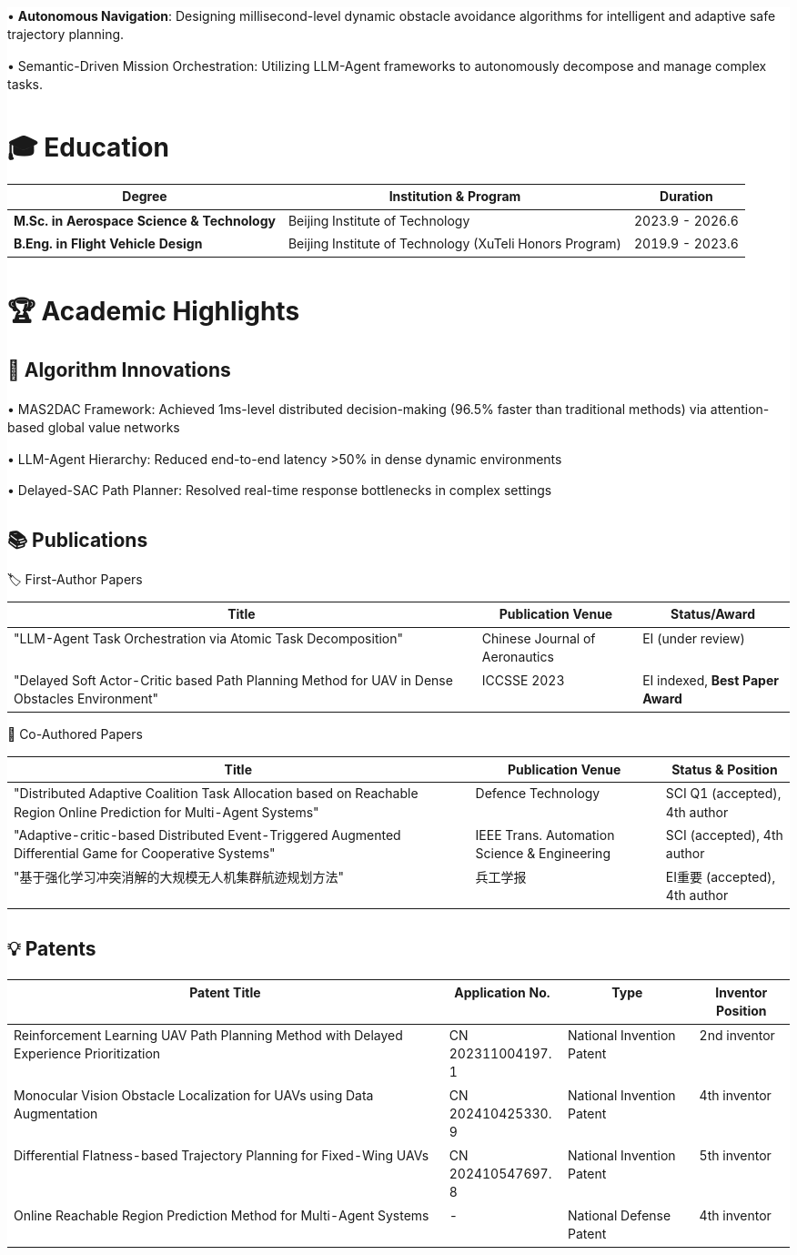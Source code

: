• **Autonomous Navigation**: Designing millisecond-level dynamic obstacle avoidance algorithms for intelligent and adaptive safe trajectory planning.

• Semantic-Driven Mission Orchestration: Utilizing LLM-Agent frameworks to autonomously decompose and manage complex tasks.



# 🎓 Education

| **Degree** | **Institution & Program** | **Duration** |  
|------------|----------------------------|--------------|  
| **M.Sc. in Aerospace Science & Technology** | Beijing Institute of Technology | 2023.9 - 2026.6 |  
| **B.Eng. in Flight Vehicle Design** | Beijing Institute of Technology (XuTeli Honors Program) | 2019.9 - 2023.6 |

# 🏆 Academic Highlights

## 🧠 Algorithm Innovations

• MAS2DAC Framework: Achieved 1ms-level distributed decision-making (96.5% faster than traditional methods) via attention-based global value networks  

• LLM-Agent Hierarchy: Reduced end-to-end latency >50% in dense dynamic environments  

• Delayed-SAC Path Planner: Resolved real-time response bottlenecks in complex settings  

## 📚 Publications

🏷️ First-Author Papers

| Title                                                                                                                      | Publication Venue               | Status/Award          |  
|---------------------------------------------------------------------------------------------------------------------------|---------------------------------|-----------------------|  
| "LLM-Agent Task Orchestration via Atomic Task Decomposition"                                                              | Chinese Journal of Aeronautics   | EI (under review)     |  
| "Delayed Soft Actor-Critic based Path Planning Method for UAV in Dense Obstacles Environment"                             | ICCSSE 2023                    | EI indexed, **Best Paper Award** |  

👥 Co-Authored Papers

| Title                                                                                                                      | Publication Venue               | Status & Position     |  
|---------------------------------------------------------------------------------------------------------------------------|---------------------------------|------------------------|  
| "Distributed Adaptive Coalition Task Allocation based on Reachable Region Online Prediction for Multi-Agent Systems"       | Defence Technology             | SCI Q1 (accepted), 4th author |  
| "Adaptive-critic-based Distributed Event-Triggered Augmented Differential Game for Cooperative Systems"                  | IEEE Trans. Automation Science & Engineering | SCI (accepted), 4th author |  
| "基于强化学习冲突消解的大规模无人机集群航迹规划方法"                                                                         | 兵工学报 | EI重要 (accepted), 4th author |  

## 💡 Patents

| **Patent Title**                                                                                | **Application No.**     | **Type**             | **Inventor Position** |  
|-------------------------------------------------------------------------------------------------|-------------------------|-----------------------|------------------------|  
| Reinforcement Learning UAV Path Planning Method with Delayed Experience Prioritization          | CN 202311004197.1       | National Invention Patent       | 2nd inventor          |  
| Monocular Vision Obstacle Localization for UAVs using Data Augmentation                         | CN 202410425330.9       | National Invention Patent       | 4th inventor          |  
| Differential Flatness-based Trajectory Planning for Fixed-Wing UAVs                            | CN 202410547697.8       | National Invention Patent       | 5th inventor          |  
| Online Reachable Region Prediction Method for Multi-Agent Systems                              | *-*           | National Defense Patent | 4th inventor          |  
